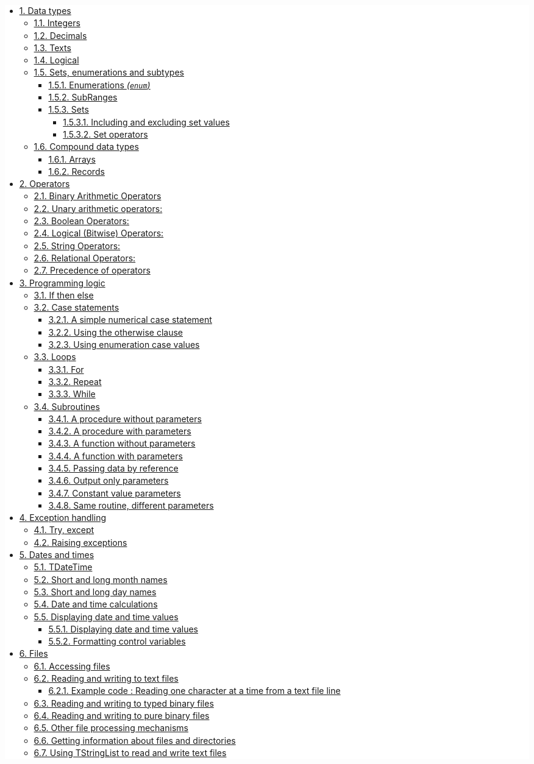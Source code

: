 - [1. Data types](#1-data-types)
  - [1.1. Integers](#11-integers)
  - [1.2. Decimals](#12-decimals)
  - [1.3. Texts](#13-texts)
  - [1.4. Logical](#14-logical)
  - [1.5. Sets, enumerations and subtypes](#15-sets-enumerations-and-subtypes)
    - [1.5.1. Enumerations *(`enum`)*](#151-enumerations-enum)
    - [1.5.2. SubRanges](#152-subranges)
    - [1.5.3. Sets](#153-sets)
      - [1.5.3.1. Including and excluding set values](#1531-including-and-excluding-set-values)
      - [1.5.3.2. Set operators](#1532-set-operators)
  - [1.6. Compound data types](#16-compound-data-types)
    - [1.6.1. Arrays](#161-arrays)
    - [1.6.2. Records](#162-records)
- [2. Operators](#2-operators)
  - [2.1. Binary Arithmetic Operators](#21-binary-arithmetic-operators)
  - [2.2. Unary arithmetic operators:](#22-unary-arithmetic-operators)
  - [2.3. Boolean Operators:](#23-boolean-operators)
  - [2.4. Logical (Bitwise) Operators:](#24-logical-bitwise-operators)
  - [2.5. String Operators:](#25-string-operators)
  - [2.6. Relational Operators:](#26-relational-operators)
  - [2.7. Precedence of operators](#27-precedence-of-operators)
- [3. Programming logic](#3-programming-logic)
  - [3.1. If then else](#31-if-then-else)
  - [3.2. Case statements](#32-case-statements)
    - [3.2.1. A simple numerical case statement](#321-a-simple-numerical-case-statement)
    - [3.2.2. Using the otherwise clause](#322-using-the-otherwise-clause)
    - [3.2.3. Using enumeration case values](#323-using-enumeration-case-values)
  - [3.3. Loops](#33-loops)
    - [3.3.1. For](#331-for)
    - [3.3.2. Repeat](#332-repeat)
    - [3.3.3. While](#333-while)
  - [3.4. Subroutines](#34-subroutines)
    - [3.4.1. A procedure without parameters](#341-a-procedure-without-parameters)
    - [3.4.2. A procedure with parameters](#342-a-procedure-with-parameters)
    - [3.4.3. A function without parameters](#343-a-function-without-parameters)
    - [3.4.4. A function with parameters](#344-a-function-with-parameters)
    - [3.4.5. Passing data by reference](#345-passing-data-by-reference)
    - [3.4.6. Output only parameters](#346-output-only-parameters)
    - [3.4.7. Constant value parameters](#347-constant-value-parameters)
    - [3.4.8. Same routine, different parameters](#348-same-routine-different-parameters)
- [4. Exception handling](#4-exception-handling)
  - [4.1. Try, except](#41-try-except)
  - [4.2. Raising exceptions](#42-raising-exceptions)
- [5. Dates and times](#5-dates-and-times)
  - [5.1. TDateTime](#51-tdatetime)
  - [5.2. Short and long month names](#52-short-and-long-month-names)
  - [5.3. Short and long day names](#53-short-and-long-day-names)
  - [5.4. Date and time calculations](#54-date-and-time-calculations)
  - [5.5. Displaying date and time values](#55-displaying-date-and-time-values)
    - [5.5.1. Displaying date and time values](#551-displaying-date-and-time-values)
    - [5.5.2. Formatting control variables](#552-formatting-control-variables)
- [6. Files](#6-files)
  - [6.1. Accessing files](#61-accessing-files)
  - [6.2. Reading and writing to text files](#62-reading-and-writing-to-text-files)
    - [6.2.1. Example code : Reading one character at a time from a text file line](#621-example-code--reading-one-character-at-a-time-from-a-text-file-line)
  - [6.3. Reading and writing to typed binary files](#63-reading-and-writing-to-typed-binary-files)
  - [6.4. Reading and writing to pure binary files](#64-reading-and-writing-to-pure-binary-files)
  - [6.5. Other file processing mechanisms](#65-other-file-processing-mechanisms)
  - [6.6. Getting information about files and directories](#66-getting-information-about-files-and-directories)
  - [6.7. Using TStringList to read and write text files](#67-using-tstringlist-to-read-and-write-text-files)